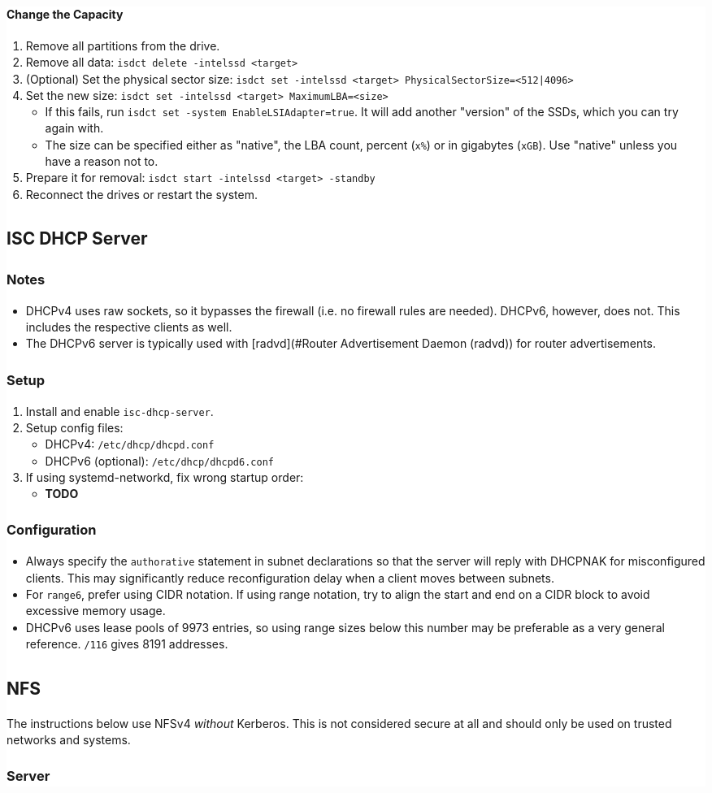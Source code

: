 #### Change the Capacity

1. Remove all partitions from the drive.
1. Remove all data: `isdct delete -intelssd <target>`
1. (Optional) Set the physical sector size: `isdct set -intelssd <target> PhysicalSectorSize=<512|4096>`
1. Set the new size: `isdct set -intelssd <target> MaximumLBA=<size>`
    - If this fails, run `isdct set -system EnableLSIAdapter=true`.
      It will add another "version" of the SSDs, which you can try again with.
    - The size can be specified either as "native", the LBA count, percent (`x%`) or in gigabytes (`xGB`).
      Use "native" unless you have a reason not to.
1. Prepare it for removal: `isdct start -intelssd <target> -standby`
1. Reconnect the drives or restart the system.

## ISC DHCP Server

### Notes

- DHCPv4 uses raw sockets, so it bypasses the firewall (i.e. no firewall rules are needed).
  DHCPv6, however, does not. This includes the respective clients as well.
- The DHCPv6 server is typically used with [radvd](#Router Advertisement Daemon (radvd)) for router advertisements.

### Setup

1. Install and enable `isc-dhcp-server`.
1. Setup config files:
    - DHCPv4: `/etc/dhcp/dhcpd.conf`
    - DHCPv6 (optional): `/etc/dhcp/dhcpd6.conf`
1. If using systemd-networkd, fix wrong startup order:
    - **TODO**

### Configuration

- Always specify the `authorative` statement in subnet declarations so that the server will reply with DHCPNAK for misconfigured clients.
  This may significantly reduce reconfiguration delay when a client moves between subnets.
- For `range6`, prefer using CIDR notation.
  If using range notation, try to align the start and end on a CIDR block to avoid excessive memory usage.
- DHCPv6 uses lease pools of 9973 entries, so using range sizes below this number may be preferable as a very general reference.
  `/116` gives 8191 addresses.

## NFS

The instructions below use NFSv4 *without* Kerberos.
This is not considered secure at all and should only be used on trusted networks and systems.

### Server
